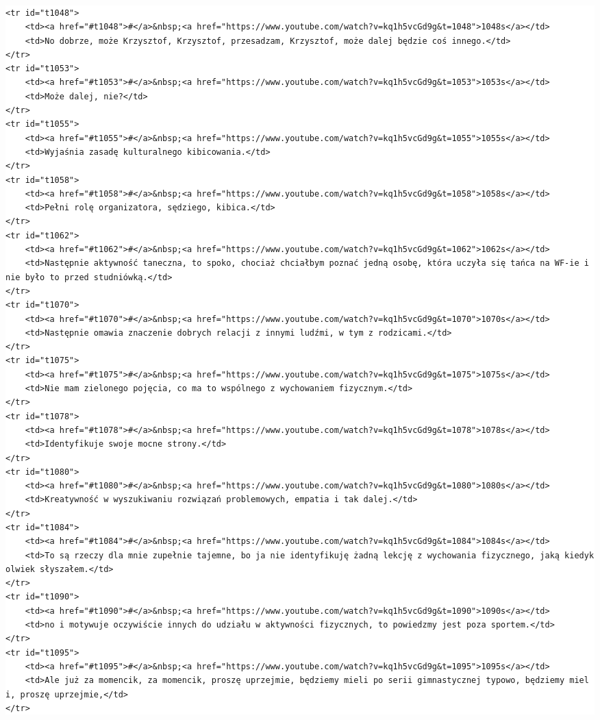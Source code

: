     <tr id="t1048">
        <td><a href="#t1048">#</a>&nbsp;<a href="https://www.youtube.com/watch?v=kq1h5vcGd9g&t=1048">1048s</a></td>
        <td>No dobrze, może Krzysztof, Krzysztof, przesadzam, Krzysztof, może dalej będzie coś innego.</td>
    </tr>
    <tr id="t1053">
        <td><a href="#t1053">#</a>&nbsp;<a href="https://www.youtube.com/watch?v=kq1h5vcGd9g&t=1053">1053s</a></td>
        <td>Może dalej, nie?</td>
    </tr>
    <tr id="t1055">
        <td><a href="#t1055">#</a>&nbsp;<a href="https://www.youtube.com/watch?v=kq1h5vcGd9g&t=1055">1055s</a></td>
        <td>Wyjaśnia zasadę kulturalnego kibicowania.</td>
    </tr>
    <tr id="t1058">
        <td><a href="#t1058">#</a>&nbsp;<a href="https://www.youtube.com/watch?v=kq1h5vcGd9g&t=1058">1058s</a></td>
        <td>Pełni rolę organizatora, sędziego, kibica.</td>
    </tr>
    <tr id="t1062">
        <td><a href="#t1062">#</a>&nbsp;<a href="https://www.youtube.com/watch?v=kq1h5vcGd9g&t=1062">1062s</a></td>
        <td>Następnie aktywność taneczna, to spoko, chociaż chciałbym poznać jedną osobę, która uczyła się tańca na WF-ie i nie było to przed studniówką.</td>
    </tr>
    <tr id="t1070">
        <td><a href="#t1070">#</a>&nbsp;<a href="https://www.youtube.com/watch?v=kq1h5vcGd9g&t=1070">1070s</a></td>
        <td>Następnie omawia znaczenie dobrych relacji z innymi ludźmi, w tym z rodzicami.</td>
    </tr>
    <tr id="t1075">
        <td><a href="#t1075">#</a>&nbsp;<a href="https://www.youtube.com/watch?v=kq1h5vcGd9g&t=1075">1075s</a></td>
        <td>Nie mam zielonego pojęcia, co ma to wspólnego z wychowaniem fizycznym.</td>
    </tr>
    <tr id="t1078">
        <td><a href="#t1078">#</a>&nbsp;<a href="https://www.youtube.com/watch?v=kq1h5vcGd9g&t=1078">1078s</a></td>
        <td>Identyfikuje swoje mocne strony.</td>
    </tr>
    <tr id="t1080">
        <td><a href="#t1080">#</a>&nbsp;<a href="https://www.youtube.com/watch?v=kq1h5vcGd9g&t=1080">1080s</a></td>
        <td>Kreatywność w wyszukiwaniu rozwiązań problemowych, empatia i tak dalej.</td>
    </tr>
    <tr id="t1084">
        <td><a href="#t1084">#</a>&nbsp;<a href="https://www.youtube.com/watch?v=kq1h5vcGd9g&t=1084">1084s</a></td>
        <td>To są rzeczy dla mnie zupełnie tajemne, bo ja nie identyfikuję żadną lekcję z wychowania fizycznego, jaką kiedykolwiek słyszałem.</td>
    </tr>
    <tr id="t1090">
        <td><a href="#t1090">#</a>&nbsp;<a href="https://www.youtube.com/watch?v=kq1h5vcGd9g&t=1090">1090s</a></td>
        <td>no i motywuje oczywiście innych do udziału w aktywności fizycznych, to powiedzmy jest poza sportem.</td>
    </tr>
    <tr id="t1095">
        <td><a href="#t1095">#</a>&nbsp;<a href="https://www.youtube.com/watch?v=kq1h5vcGd9g&t=1095">1095s</a></td>
        <td>Ale już za momencik, za momencik, proszę uprzejmie, będziemy mieli po serii gimnastycznej typowo, będziemy mieli, proszę uprzejmie,</td>
    </tr>